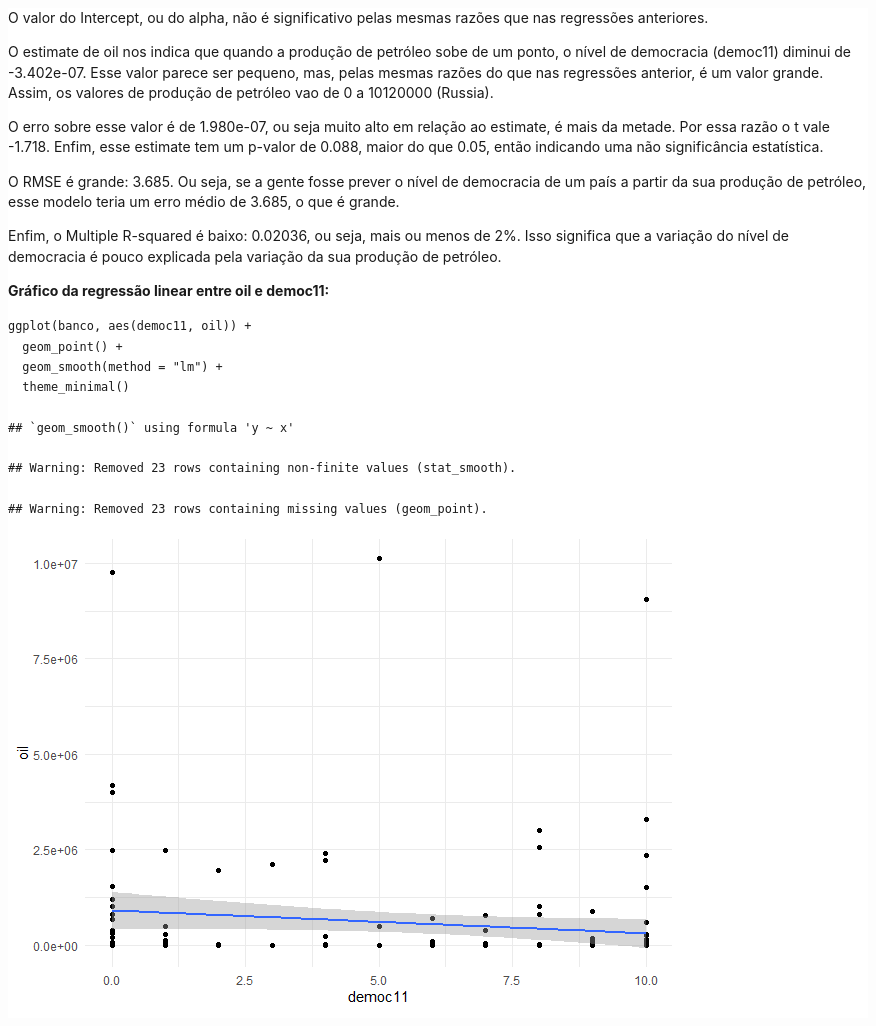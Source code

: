 O valor do Intercept, ou do alpha, não é significativo pelas mesmas
razões que nas regressões anteriores.

O estimate de oil nos indica que quando a produção de petróleo sobe de
um ponto, o nível de democracia (democ11) diminui de -3.402e-07. Esse
valor parece ser pequeno, mas, pelas mesmas razões do que nas regressões
anterior, é um valor grande. Assim, os valores de produção de petróleo
vao de 0 a 10120000 (Russia).

O erro sobre esse valor é de 1.980e-07, ou seja muito alto em relação ao
estimate, é mais da metade. Por essa razão o t vale -1.718. Enfim, esse
estimate tem um p-valor de 0.088, maior do que 0.05, então indicando uma
não significância estatística.

O RMSE é grande: 3.685. Ou seja, se a gente fosse prever o nível de
democracia de um país a partir da sua produção de petróleo, esse modelo
teria um erro médio de 3.685, o que é grande.

Enfim, o Multiple R-squared é baixo: 0.02036, ou seja, mais ou menos de
2%. Isso significa que a variação do nível de democracia é pouco
explicada pela variação da sua produção de petróleo.

**Gráfico da regressão linear entre oil e democ11:**

    ggplot(banco, aes(democ11, oil)) +
      geom_point() +
      geom_smooth(method = "lm") +
      theme_minimal()

    ## `geom_smooth()` using formula 'y ~ x'

    ## Warning: Removed 23 rows containing non-finite values (stat_smooth).

    ## Warning: Removed 23 rows containing missing values (geom_point).

![](exercicio_5_Carolina_Dolleans_md_files/figure-markdown_strict/unnamed-chunk-58-1.png)
